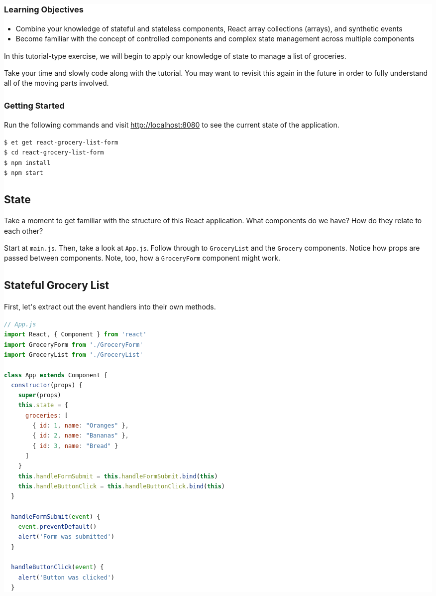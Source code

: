 ### Learning Objectives

* Combine your knowledge of stateful and stateless components, React array collections (arrays), and synthetic events
* Become familiar with the concept of controlled components and complex state management across multiple components

In this tutorial-type exercise, we will begin to apply our knowledge of state to manage a list of groceries.

Take your time and slowly code along with the tutorial. You may want to revisit this again in the future in order to fully understand all of the moving parts involved.

### Getting Started

Run the following commands and visit <http://localhost:8080> to see the current state of the application.

```sh
$ et get react-grocery-list-form
$ cd react-grocery-list-form
$ npm install
$ npm start
```

## State

Take a moment to get familiar with the structure of this React application. What components do we have? How do they relate to each other?

Start at `main.js`. Then, take a look at `App.js`. Follow through to `GroceryList` and the `Grocery` components. Notice how props are passed between components. Note, too, how a `GroceryForm` component might work.

## Stateful Grocery List

First, let's extract out the event handlers into their own methods.

```javascript
// App.js
import React, { Component } from 'react'
import GroceryForm from './GroceryForm'
import GroceryList from './GroceryList'

class App extends Component {
  constructor(props) {
    super(props)
    this.state = {
      groceries: [
        { id: 1, name: "Oranges" },
        { id: 2, name: "Bananas" },
        { id: 3, name: "Bread" }
      ]
    }
    this.handleFormSubmit = this.handleFormSubmit.bind(this)
    this.handleButtonClick = this.handleButtonClick.bind(this)
  }

  handleFormSubmit(event) {
    event.preventDefault()
    alert('Form was submitted')
  }

  handleButtonClick(event) {
    alert('Button was clicked')
  }
```